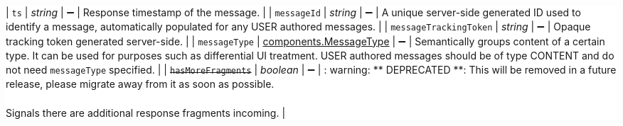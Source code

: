 | `ts`                                                                                                                                                                                                    | *string*                                                                                                                                                                                                | :heavy_minus_sign:                                                                                                                                                                                      | Response timestamp of the message.                                                                                                                                                                      |
| `messageId`                                                                                                                                                                                             | *string*                                                                                                                                                                                                | :heavy_minus_sign:                                                                                                                                                                                      | A unique server-side generated ID used to identify a message, automatically populated for any USER authored messages.                                                                                   |
| `messageTrackingToken`                                                                                                                                                                                  | *string*                                                                                                                                                                                                | :heavy_minus_sign:                                                                                                                                                                                      | Opaque tracking token generated server-side.                                                                                                                                                            |
| `messageType`                                                                                                                                                                                           | [components.MessageType](../../models/components/messagetype.md)                                                                                                                                        | :heavy_minus_sign:                                                                                                                                                                                      | Semantically groups content of a certain type. It can be used for purposes such as differential UI treatment. USER authored messages should be of type CONTENT and do not need `messageType` specified. |
| ~~`hasMoreFragments`~~                                                                                                                                                                                  | *boolean*                                                                                                                                                                                               | :heavy_minus_sign:                                                                                                                                                                                      | : warning: ** DEPRECATED **: This will be removed in a future release, please migrate away from it as soon as possible.<br/><br/>Signals there are additional response fragments incoming.              |